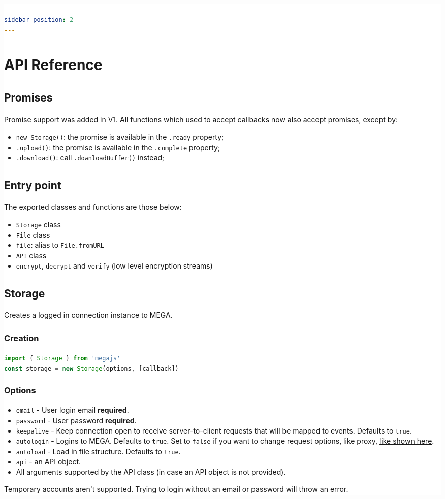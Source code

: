 ```yaml
---
sidebar_position: 2
---
```


# API Reference

## Promises

Promise support was added in V1. All functions which used to accept callbacks now also accept promises, except by:

- `new Storage()`: the promise is available in the `.ready` property;
- `.upload()`: the promise is available in the `.complete` property;
- `.download()`: call `.downloadBuffer()` instead;

## Entry point

The exported classes and functions are those below:

- `Storage` class
- `File` class
- `file`: alias to `File.fromURL`
- `API` class
- `encrypt`, `decrypt` and `verify` (low level encryption streams)

## Storage

Creates a logged in connection instance to MEGA.

### Creation

```js node2deno-v1
import { Storage } from 'megajs'
const storage = new Storage(options, [callback])
```

### Options

* `email` - User login email **required**.
* `password` - User password **required**.
* `keepalive` - Keep connection open to receive server-to-client requests that will be mapped to events. Defaults to `true`.
* `autologin` - Logins to MEGA. Defaults to `true`. Set to `false` if you want to change request options, like proxy, [like shown here](tutorial/advanced.md#setting-request-configuration).
* `autoload` - Load in file structure. Defaults to `true`.
* `api` - an API object.
* All arguments supported by the API class (in case an API object is not provided).

Temporary accounts aren't supported. Trying to login without an email or password will throw an error.
